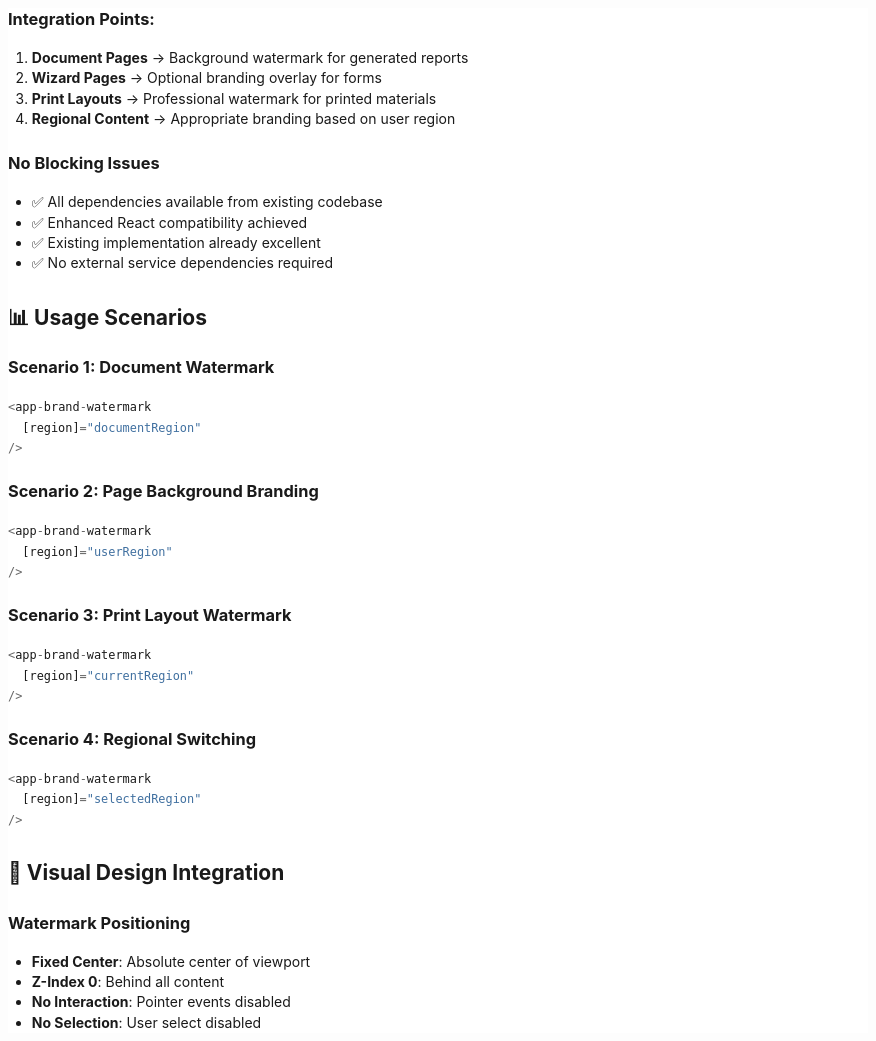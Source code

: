 ### **Integration Points:**
1. **Document Pages** → Background watermark for generated reports
2. **Wizard Pages** → Optional branding overlay for forms
3. **Print Layouts** → Professional watermark for printed materials
4. **Regional Content** → Appropriate branding based on user region

### **No Blocking Issues** 
- ✅ All dependencies available from existing codebase
- ✅ Enhanced React compatibility achieved
- ✅ Existing implementation already excellent
- ✅ No external service dependencies required

## 📊 **Usage Scenarios**

### **Scenario 1: Document Watermark**
```typescript
<app-brand-watermark 
  [region]="documentRegion"
/>
```

### **Scenario 2: Page Background Branding**
```typescript
<app-brand-watermark 
  [region]="userRegion"
/>
```

### **Scenario 3: Print Layout Watermark**
```typescript
<app-brand-watermark 
  [region]="currentRegion"
/>
```

### **Scenario 4: Regional Switching**
```typescript
<app-brand-watermark 
  [region]="selectedRegion"
/>
```

## 🎨 **Visual Design Integration**

### **Watermark Positioning**
- **Fixed Center**: Absolute center of viewport
- **Z-Index 0**: Behind all content
- **No Interaction**: Pointer events disabled
- **No Selection**: User select disabled

